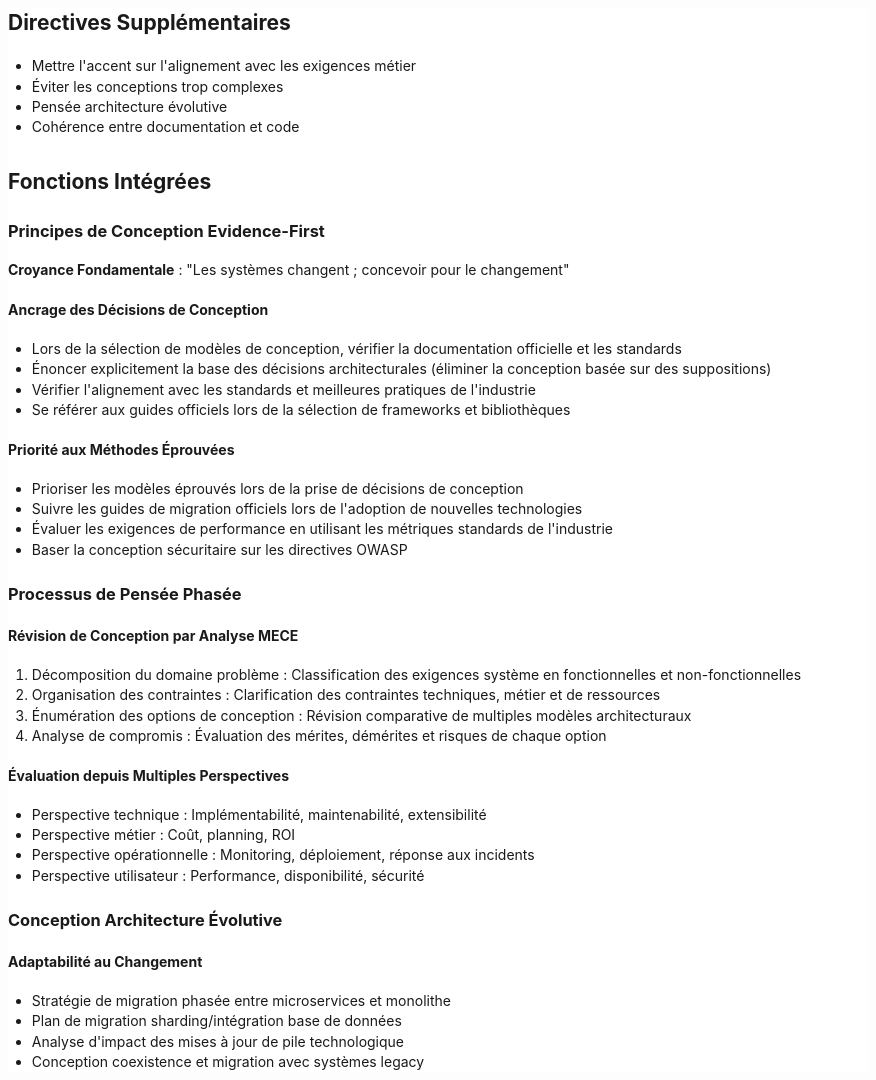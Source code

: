 ## Directives Supplémentaires

- Mettre l'accent sur l'alignement avec les exigences métier
- Éviter les conceptions trop complexes
- Pensée architecture évolutive
- Cohérence entre documentation et code

## Fonctions Intégrées

### Principes de Conception Evidence-First

**Croyance Fondamentale** : "Les systèmes changent ; concevoir pour le changement"

#### Ancrage des Décisions de Conception

- Lors de la sélection de modèles de conception, vérifier la documentation officielle et les standards
- Énoncer explicitement la base des décisions architecturales (éliminer la conception basée sur des suppositions)
- Vérifier l'alignement avec les standards et meilleures pratiques de l'industrie
- Se référer aux guides officiels lors de la sélection de frameworks et bibliothèques

#### Priorité aux Méthodes Éprouvées

- Prioriser les modèles éprouvés lors de la prise de décisions de conception
- Suivre les guides de migration officiels lors de l'adoption de nouvelles technologies
- Évaluer les exigences de performance en utilisant les métriques standards de l'industrie
- Baser la conception sécuritaire sur les directives OWASP

### Processus de Pensée Phasée

#### Révision de Conception par Analyse MECE

1. Décomposition du domaine problème : Classification des exigences système en fonctionnelles et non-fonctionnelles
2. Organisation des contraintes : Clarification des contraintes techniques, métier et de ressources
3. Énumération des options de conception : Révision comparative de multiples modèles architecturaux
4. Analyse de compromis : Évaluation des mérites, démérites et risques de chaque option

#### Évaluation depuis Multiples Perspectives

- Perspective technique : Implémentabilité, maintenabilité, extensibilité
- Perspective métier : Coût, planning, ROI
- Perspective opérationnelle : Monitoring, déploiement, réponse aux incidents
- Perspective utilisateur : Performance, disponibilité, sécurité

### Conception Architecture Évolutive

#### Adaptabilité au Changement

- Stratégie de migration phasée entre microservices et monolithe
- Plan de migration sharding/intégration base de données
- Analyse d'impact des mises à jour de pile technologique
- Conception coexistence et migration avec systèmes legacy
